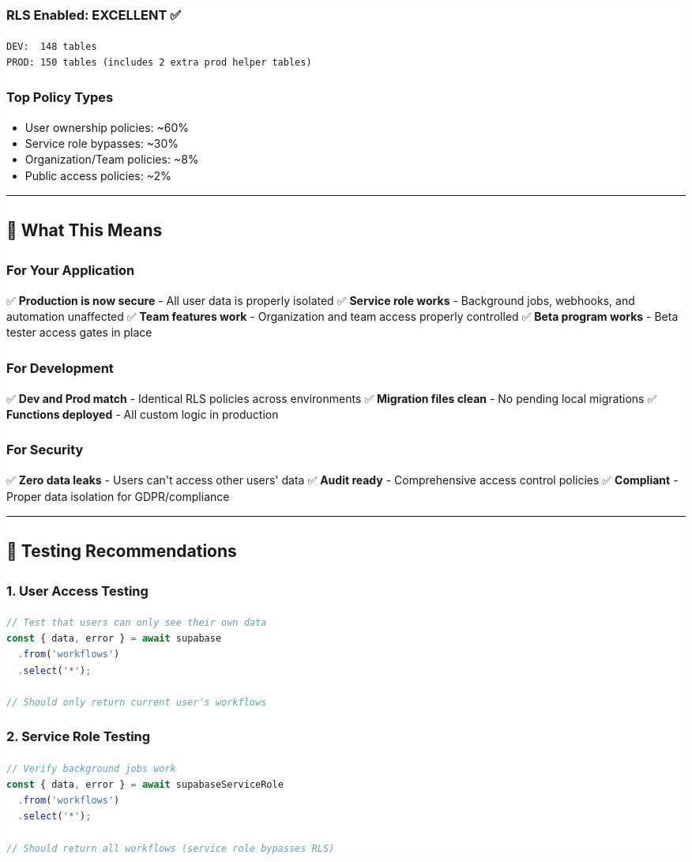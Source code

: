 ### RLS Enabled: EXCELLENT ✅
```
DEV:  148 tables
PROD: 150 tables (includes 2 extra prod helper tables)
```

### Top Policy Types
- User ownership policies: ~60%
- Service role bypasses: ~30%
- Organization/Team policies: ~8%
- Public access policies: ~2%

---

## 🚀 What This Means

### For Your Application
✅ **Production is now secure** - All user data is properly isolated
✅ **Service role works** - Background jobs, webhooks, and automation unaffected
✅ **Team features work** - Organization and team access properly controlled
✅ **Beta program works** - Beta tester access gates in place

### For Development
✅ **Dev and Prod match** - Identical RLS policies across environments
✅ **Migration files clean** - No pending local migrations
✅ **Functions deployed** - All custom logic in production

### For Security
✅ **Zero data leaks** - Users can't access other users' data
✅ **Audit ready** - Comprehensive access control policies
✅ **Compliant** - Proper data isolation for GDPR/compliance

---

## 🧪 Testing Recommendations

### 1. User Access Testing
```javascript
// Test that users can only see their own data
const { data, error } = await supabase
  .from('workflows')
  .select('*');

// Should only return current user's workflows
```

### 2. Service Role Testing
```javascript
// Verify background jobs work
const { data, error } = await supabaseServiceRole
  .from('workflows')
  .select('*');

// Should return all workflows (service role bypasses RLS)
```
